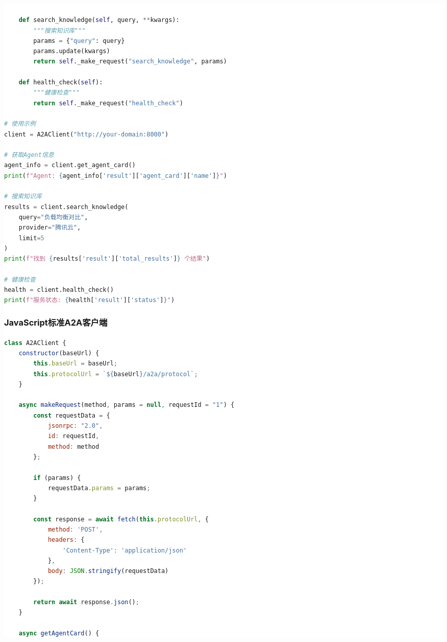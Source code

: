 ```python
    
    def search_knowledge(self, query, **kwargs):
        """搜索知识库"""
        params = {"query": query}
        params.update(kwargs)
        return self._make_request("search_knowledge", params)
    
    def health_check(self):
        """健康检查"""
        return self._make_request("health_check")

# 使用示例
client = A2AClient("http://your-domain:8000")

# 获取Agent信息
agent_info = client.get_agent_card()
print(f"Agent: {agent_info['result']['agent_card']['name']}")

# 搜索知识库
results = client.search_knowledge(
    query="负载均衡对比",
    provider="腾讯云",
    limit=5
)
print(f"找到 {results['result']['total_results']} 个结果")

# 健康检查
health = client.health_check()
print(f"服务状态: {health['result']['status']}")
```

### JavaScript标准A2A客户端

```javascript
class A2AClient {
    constructor(baseUrl) {
        this.baseUrl = baseUrl;
        this.protocolUrl = `${baseUrl}/a2a/protocol`;
    }
    
    async makeRequest(method, params = null, requestId = "1") {
        const requestData = {
            jsonrpc: "2.0",
            id: requestId,
            method: method
        };
        
        if (params) {
            requestData.params = params;
        }
        
        const response = await fetch(this.protocolUrl, {
            method: 'POST',
            headers: {
                'Content-Type': 'application/json'
            },
            body: JSON.stringify(requestData)
        });
        
        return await response.json();
    }
    
    async getAgentCard() {
```